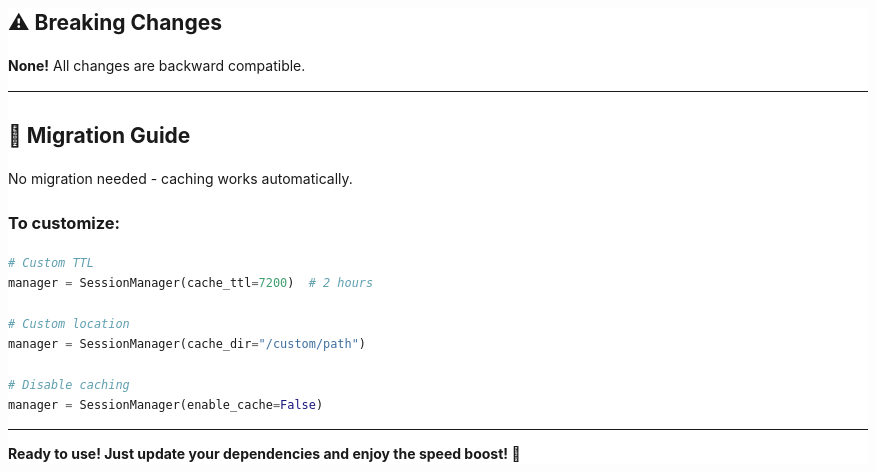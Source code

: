 
## ⚠️ Breaking Changes

**None!** All changes are backward compatible.

---

## 🔄 Migration Guide

No migration needed - caching works automatically.

### To customize:

```python
# Custom TTL
manager = SessionManager(cache_ttl=7200)  # 2 hours

# Custom location
manager = SessionManager(cache_dir="/custom/path")

# Disable caching
manager = SessionManager(enable_cache=False)
```

---

**Ready to use! Just update your dependencies and enjoy the speed boost! 🚀**

